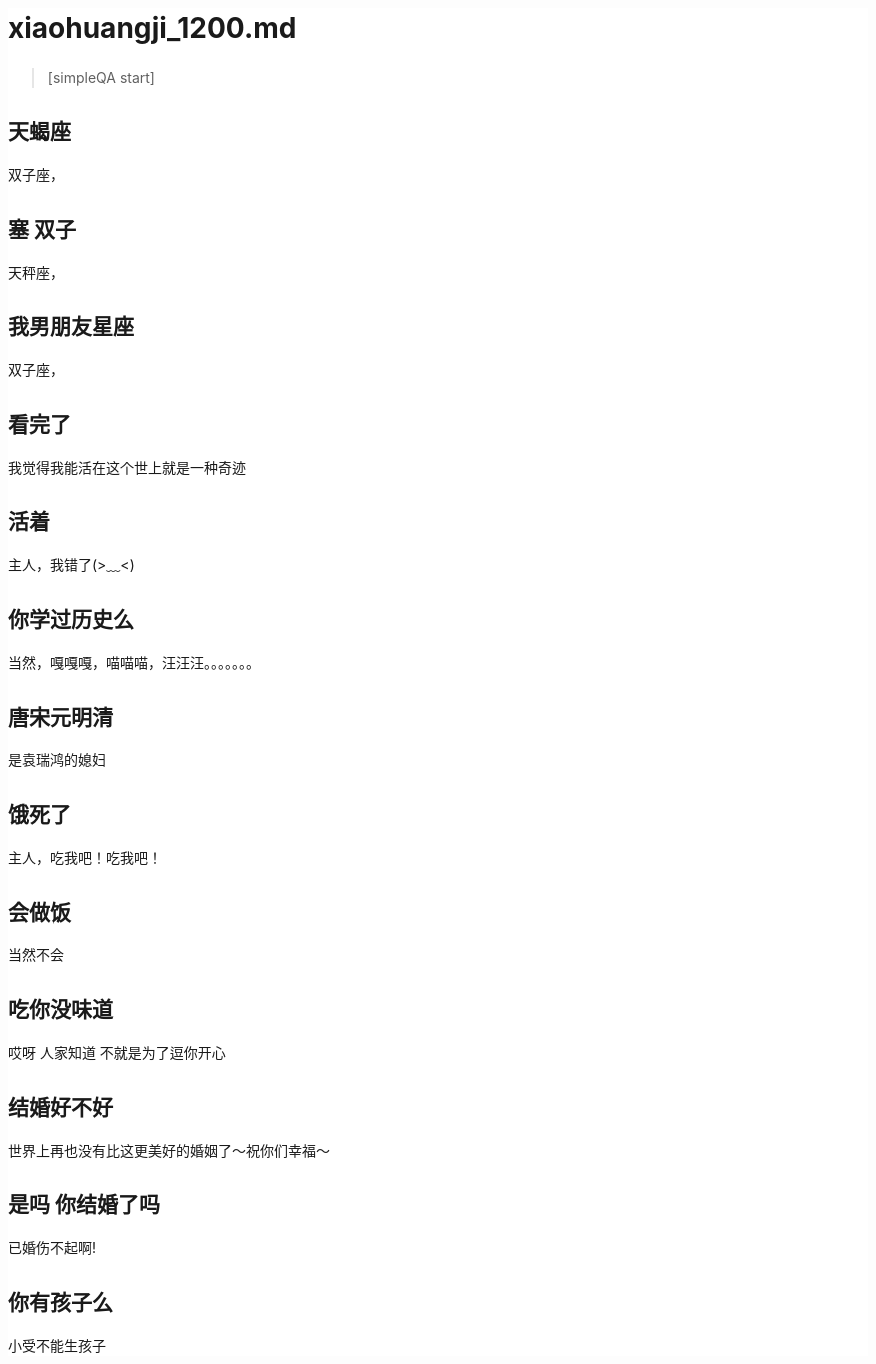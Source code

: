 # xiaohuangji_1200.md


> [simpleQA start]

## 天蝎座
双子座，

## 塞 双子
天秤座，

## 我男朋友星座
双子座，

## 看完了
我觉得我能活在这个世上就是一种奇迹

## 活着
主人，我错了(>﹏<)

## 你学过历史么
当然，嘎嘎嘎，喵喵喵，汪汪汪。。。。。。。

## 唐宋元明清
是袁瑞鸿的媳妇

## 饿死了
主人，吃我吧！吃我吧！

## 会做饭
当然不会

## 吃你没味道
哎呀 人家知道 不就是为了逗你开心

## 结婚好不好
世界上再也没有比这更美好的婚姻了〜祝你们幸福〜

## 是吗  你结婚了吗
已婚伤不起啊!

## 你有孩子么
小受不能生孩子
